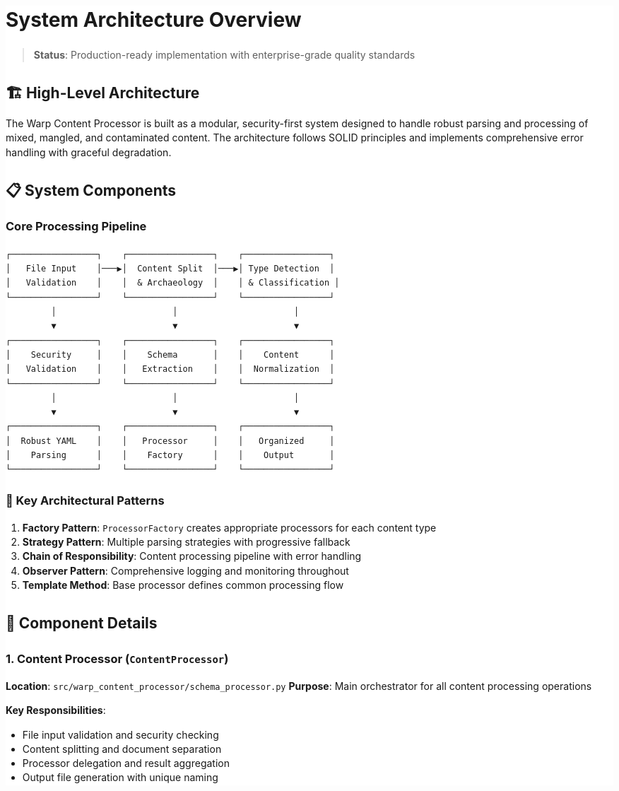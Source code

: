 # System Architecture Overview

> **Status**: Production-ready implementation with enterprise-grade quality standards

## 🏗️ High-Level Architecture

The Warp Content Processor is built as a modular, security-first system designed to handle robust parsing and processing of mixed, mangled, and contaminated content. The architecture follows SOLID principles and implements comprehensive error handling with graceful degradation.

## 📋 System Components

### Core Processing Pipeline

```
┌─────────────────┐    ┌─────────────────┐    ┌─────────────────┐
│   File Input    │───▶│  Content Split  │───▶│ Type Detection  │
│   Validation    │    │  & Archaeology  │    │ & Classification │
└─────────────────┘    └─────────────────┘    └─────────────────┘
         │                       │                       │
         ▼                       ▼                       ▼
┌─────────────────┐    ┌─────────────────┐    ┌─────────────────┐
│    Security     │    │    Schema       │    │    Content      │
│   Validation    │    │   Extraction    │    │  Normalization  │
└─────────────────┘    └─────────────────┘    └─────────────────┘
         │                       │                       │
         ▼                       ▼                       ▼
┌─────────────────┐    ┌─────────────────┐    ┌─────────────────┐
│  Robust YAML    │    │   Processor     │    │   Organized     │
│    Parsing      │    │    Factory      │    │    Output       │
└─────────────────┘    └─────────────────┘    └─────────────────┘
```

### 🎯 Key Architectural Patterns

1. **Factory Pattern**: `ProcessorFactory` creates appropriate processors for each content type
2. **Strategy Pattern**: Multiple parsing strategies with progressive fallback
3. **Chain of Responsibility**: Content processing pipeline with error handling
4. **Observer Pattern**: Comprehensive logging and monitoring throughout
5. **Template Method**: Base processor defines common processing flow

## 🔧 Component Details

### 1. Content Processor (`ContentProcessor`)
**Location**: `src/warp_content_processor/schema_processor.py`
**Purpose**: Main orchestrator for all content processing operations

**Key Responsibilities**:
- File input validation and security checking
- Content splitting and document separation
- Processor delegation and result aggregation
- Output file generation with unique naming
